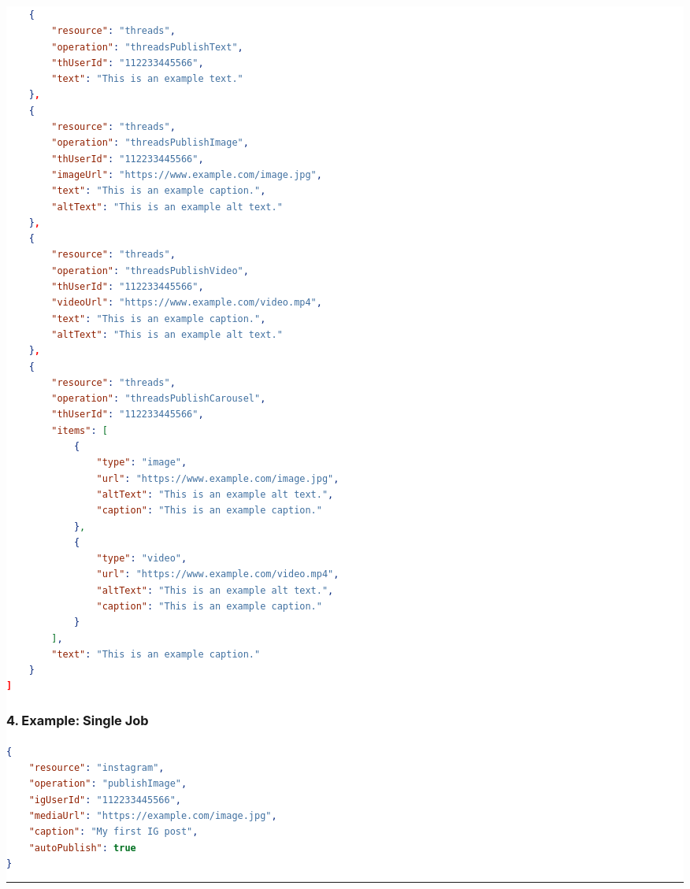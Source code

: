 ```json
	{
		"resource": "threads",
		"operation": "threadsPublishText",
		"thUserId": "112233445566",
		"text": "This is an example text."
	},
	{
		"resource": "threads",
		"operation": "threadsPublishImage",
		"thUserId": "112233445566",
		"imageUrl": "https://www.example.com/image.jpg",
		"text": "This is an example caption.",
		"altText": "This is an example alt text."
	},
	{
		"resource": "threads",
		"operation": "threadsPublishVideo",
		"thUserId": "112233445566",
		"videoUrl": "https://www.example.com/video.mp4",
		"text": "This is an example caption.",
		"altText": "This is an example alt text."
	},
	{
		"resource": "threads",
		"operation": "threadsPublishCarousel",
		"thUserId": "112233445566",
		"items": [
			{
				"type": "image",
				"url": "https://www.example.com/image.jpg",
				"altText": "This is an example alt text.",
				"caption": "This is an example caption."
			},
			{
				"type": "video",
				"url": "https://www.example.com/video.mp4",
				"altText": "This is an example alt text.",
				"caption": "This is an example caption."
			}
		],
		"text": "This is an example caption."
	}
]
```

### 4. Example: Single Job

```json
{
	"resource": "instagram",
	"operation": "publishImage",
	"igUserId": "112233445566",
	"mediaUrl": "https://example.com/image.jpg",
	"caption": "My first IG post",
	"autoPublish": true
}
```

---